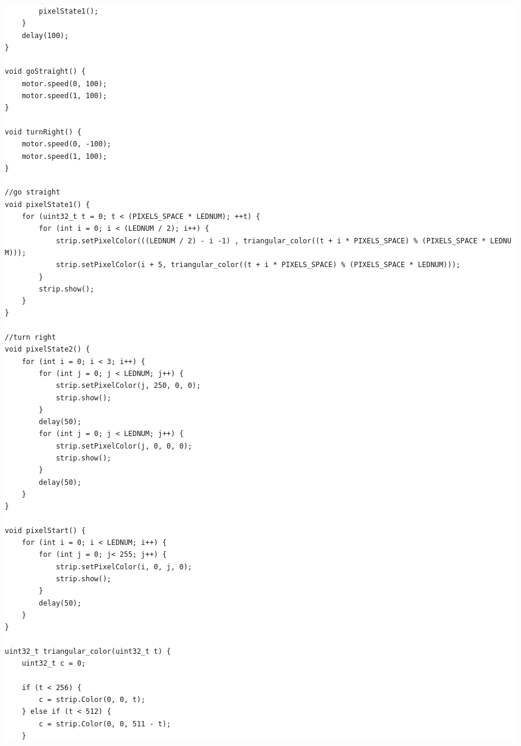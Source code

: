 ```
        pixelState1();
    }
    delay(100);
}

void goStraight() {
    motor.speed(0, 100);
    motor.speed(1, 100);
}

void turnRight() {
    motor.speed(0, -100);
    motor.speed(1, 100);
}

//go straight
void pixelState1() {
    for (uint32_t t = 0; t < (PIXELS_SPACE * LEDNUM); ++t) {
        for (int i = 0; i < (LEDNUM / 2); i++) {
            strip.setPixelColor(((LEDNUM / 2) - i -1) , triangular_color((t + i * PIXELS_SPACE) % (PIXELS_SPACE * LEDNUM)));
            strip.setPixelColor(i + 5, triangular_color((t + i * PIXELS_SPACE) % (PIXELS_SPACE * LEDNUM)));
        }
        strip.show();
    }
}

//turn right
void pixelState2() {
    for (int i = 0; i < 3; i++) {
        for (int j = 0; j < LEDNUM; j++) {
            strip.setPixelColor(j, 250, 0, 0);
            strip.show();
        }
        delay(50);
        for (int j = 0; j < LEDNUM; j++) {
            strip.setPixelColor(j, 0, 0, 0);
            strip.show();
        }
        delay(50);
    }
}

void pixelStart() {
    for (int i = 0; i < LEDNUM; i++) {
        for (int j = 0; j< 255; j++) {
            strip.setPixelColor(i, 0, j, 0);
            strip.show();
        }
        delay(50);
    }
}

uint32_t triangular_color(uint32_t t) {
    uint32_t c = 0;

    if (t < 256) {
        c = strip.Color(0, 0, t);
    } else if (t < 512) {
        c = strip.Color(0, 0, 511 - t);
    }

```